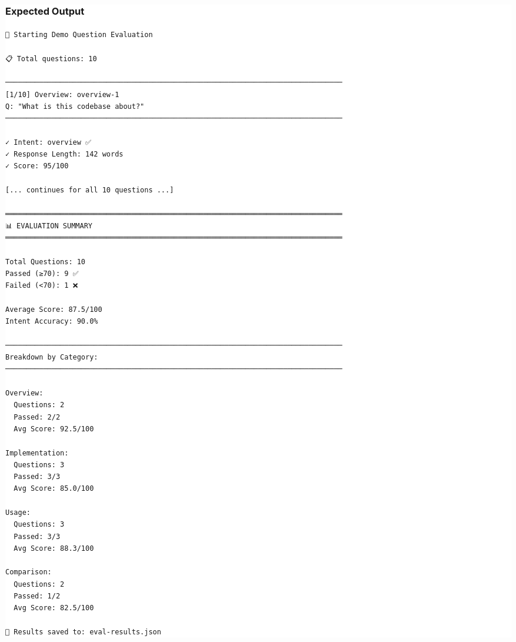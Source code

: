 ### Expected Output

```
🧪 Starting Demo Question Evaluation

📋 Total questions: 10

────────────────────────────────────────────────────────────────────────────────
[1/10] Overview: overview-1
Q: "What is this codebase about?"
────────────────────────────────────────────────────────────────────────────────

✓ Intent: overview ✅
✓ Response Length: 142 words
✓ Score: 95/100

[... continues for all 10 questions ...]

════════════════════════════════════════════════════════════════════════════════
📊 EVALUATION SUMMARY
════════════════════════════════════════════════════════════════════════════════

Total Questions: 10
Passed (≥70): 9 ✅
Failed (<70): 1 ❌

Average Score: 87.5/100
Intent Accuracy: 90.0%

────────────────────────────────────────────────────────────────────────────────
Breakdown by Category:
────────────────────────────────────────────────────────────────────────────────

Overview:
  Questions: 2
  Passed: 2/2
  Avg Score: 92.5/100

Implementation:
  Questions: 3
  Passed: 3/3
  Avg Score: 85.0/100

Usage:
  Questions: 3
  Passed: 3/3
  Avg Score: 88.3/100

Comparison:
  Questions: 2
  Passed: 1/2
  Avg Score: 82.5/100

💾 Results saved to: eval-results.json
```
